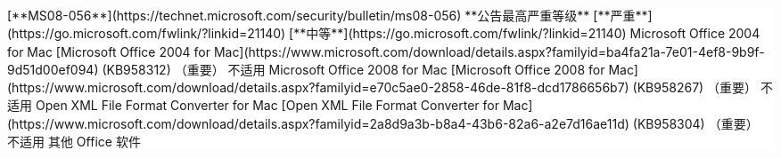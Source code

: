 <td style="border:1px solid black;">
[**MS08-056**](https://technet.microsoft.com/security/bulletin/ms08-056)
</td>
</tr>
<tr class="alternateRow">
<td style="border:1px solid black;">
**公告最高严重等级**
</td>
<td style="border:1px solid black;">
[**严重**](https://go.microsoft.com/fwlink/?linkid=21140)
</td>
<td style="border:1px solid black;">
[**中等**](https://go.microsoft.com/fwlink/?linkid=21140)
</td>
</tr>
<tr>
<td style="border:1px solid black;">
Microsoft Office 2004 for Mac
</td>
<td style="border:1px solid black;">
[Microsoft Office 2004 for Mac](https://www.microsoft.com/download/details.aspx?familyid=ba4fa21a-7e01-4ef8-9b9f-9d51d00ef094)  
(KB958312)  
（重要）
</td>
<td style="border:1px solid black;">
不适用
</td>
</tr>
<tr class="alternateRow">
<td style="border:1px solid black;">
Microsoft Office 2008 for Mac
</td>
<td style="border:1px solid black;">
[Microsoft Office 2008 for Mac](https://www.microsoft.com/download/details.aspx?familyid=e70c5ae0-2858-46de-81f8-dcd1786656b7)  
(KB958267)  
（重要）
</td>
<td style="border:1px solid black;">
不适用
</td>
</tr>
<tr>
<td style="border:1px solid black;">
Open XML File Format Converter for Mac
</td>
<td style="border:1px solid black;">
[Open XML File Format Converter for Mac](https://www.microsoft.com/download/details.aspx?familyid=2a8d9a3b-b8a4-43b6-82a6-a2e7d16ae11d)  
(KB958304)  
（重要）
</td>
<td style="border:1px solid black;">
不适用
</td>
</tr>
<tr>
<th colspan="3" style="border:1px solid black;">
其他 Office 软件
</th>
</tr>
<tr class="alternateRow">
<td style="border:1px solid black;">